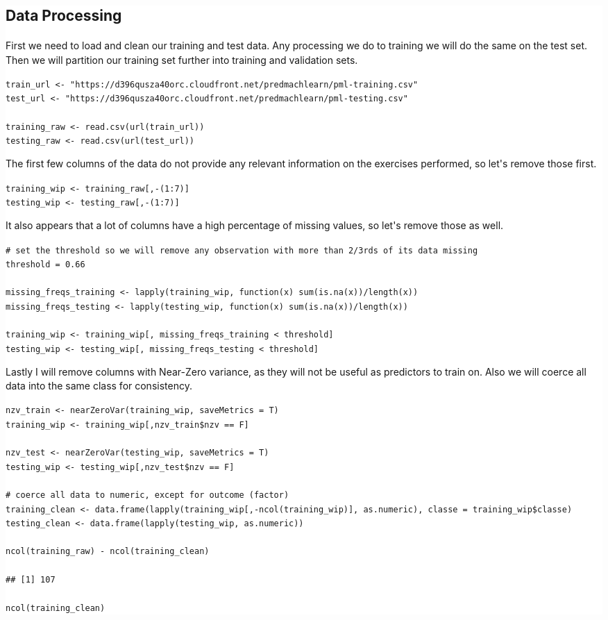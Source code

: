 Data Processing
---------------

First we need to load and clean our training and test data. Any
processing we do to training we will do the same on the test set. Then
we will partition our training set further into training and validation
sets.

    train_url <- "https://d396qusza40orc.cloudfront.net/predmachlearn/pml-training.csv"
    test_url <- "https://d396qusza40orc.cloudfront.net/predmachlearn/pml-testing.csv"

    training_raw <- read.csv(url(train_url))
    testing_raw <- read.csv(url(test_url))

The first few columns of the data do not provide any relevant
information on the exercises performed, so let's remove those first.

    training_wip <- training_raw[,-(1:7)]
    testing_wip <- testing_raw[,-(1:7)]

It also appears that a lot of columns have a high percentage of missing
values, so let's remove those as well.

    # set the threshold so we will remove any observation with more than 2/3rds of its data missing
    threshold = 0.66

    missing_freqs_training <- lapply(training_wip, function(x) sum(is.na(x))/length(x))
    missing_freqs_testing <- lapply(testing_wip, function(x) sum(is.na(x))/length(x))

    training_wip <- training_wip[, missing_freqs_training < threshold]
    testing_wip <- testing_wip[, missing_freqs_testing < threshold]

Lastly I will remove columns with Near-Zero variance, as they will not
be useful as predictors to train on. Also we will coerce all data into
the same class for consistency.

    nzv_train <- nearZeroVar(training_wip, saveMetrics = T)
    training_wip <- training_wip[,nzv_train$nzv == F]

    nzv_test <- nearZeroVar(testing_wip, saveMetrics = T)
    testing_wip <- testing_wip[,nzv_test$nzv == F]

    # coerce all data to numeric, except for outcome (factor)
    training_clean <- data.frame(lapply(training_wip[,-ncol(training_wip)], as.numeric), classe = training_wip$classe)
    testing_clean <- data.frame(lapply(testing_wip, as.numeric))

    ncol(training_raw) - ncol(training_clean)

    ## [1] 107

    ncol(training_clean)
